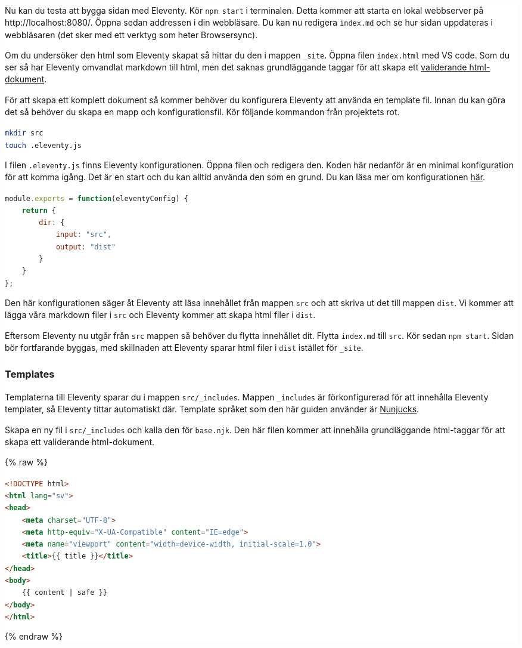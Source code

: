 Nu kan du testa att bygga sidan med Eleventy. Kör `npm start` i terminalen. Detta kommer att starta en lokal webbserver på http://localhost:8080/. Öppna sedan addressen i din webbläsare. Du kan nu redigera `index.md` och se hur sidan uppdateras i webbläsaren (det sker med ett verktyg som heter Browsersync).

Om du undersöker den html som Eleventy skapat så hittar du den i mappen `_site`. Öppna filen `index.html` med VS code. Som du ser så har Eleventy omvandlat markdown till html, men det saknas grundläggande taggar för att skapa ett [validerande html-dokument](https://validator.nu/).

För att skapa ett komplett dokument så kommer behöver du konfigurera Eleventy att använda en template fil. Innan du kan göra det så behöver du skapa en mapp och konfigurationsfil. Kör följande kommandon från projektets rot.

```bash
mkdir src
touch .eleventy.js
```

I filen `.eleventy.js` finns Eleventy konfigurationen. Öppna filen och redigera den. Koden här nedanför är en minimal konfiguration för att komma igång. Det är en start och du kan alltid använda den som en grund. Du kan läsa mer om konfigurationen [här](https://www.11ty.dev/docs/config/).

```js
module.exports = function(eleventyConfig) {
    return {
        dir: {
            input: "src",
            output: "dist"
        }
    }
};
```

Den här konfigurationen säger åt Eleventy att läsa innehållet från mappen `src` och att skriva ut det till mappen `dist`. Vi kommer att lägga våra markdown filer i `src` och Eleventy kommer att skapa html filer i `dist`.

Eftersom Eleventy nu utgår från ```src``` mappen så behöver du flytta innehållet dit. Flytta `index.md` till `src`. Kör sedan ```npm start```. Sidan bör fortfarande byggas, med skillnaden att Eleventy sparar html filer i `dist` istället för `_site`.

### Templates

Templaterna till Eleventy sparar du i mappen `src/_includes`. Mappen ```_includes``` är förkonfigurerad för att innehålla Eleventy templater, så Eleventy tittar automatiskt där. Template språket som den här guiden använder är [Nunjucks](https://mozilla.github.io/nunjucks/).

Skapa en ny fil i `src/_includes` och kalla den för `base.njk`. Den här filen kommer att innehålla grundläggande html-taggar för att skapa ett validerande html-dokument. 

{% raw %}
```html
<!DOCTYPE html>
<html lang="sv">
<head>
    <meta charset="UTF-8">
    <meta http-equiv="X-UA-Compatible" content="IE=edge">
    <meta name="viewport" content="width=device-width, initial-scale=1.0">
    <title>{{ title }}</title>
</head>
<body>
    {{ content | safe }}
</body>
</html>
```
{% endraw %}
